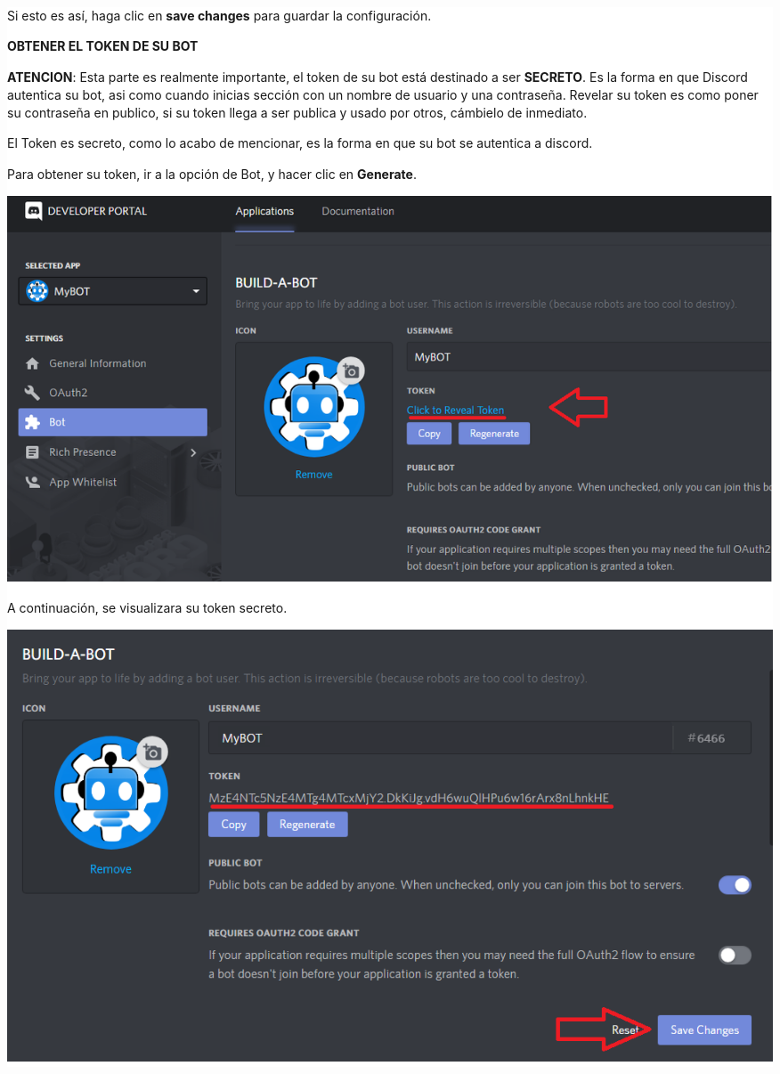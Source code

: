Si esto es así, haga clic en __save changes__ para guardar la configuración\.

  
__OBTENER EL TOKEN DE SU BOT__

__ATENCION__: Esta parte es realmente importante, el token de su bot está destinado a ser __SECRETO__\. Es la forma en que Discord autentica su bot, asi como cuando inicias sección con un nombre de usuario y una contraseña\. Revelar su token es como poner su contraseña en publico, si su token llega a ser publica y usado por otros, cámbielo de inmediato\.

El Token es secreto, como lo acabo de mencionar, es la forma en que su bot se autentica a discord\.

Para obtener su token, ir a la opción de Bot, y hacer clic en __Generate__\.

![](10-lesson-images/9.png)

A continuación, se visualizara su token secreto\.

![](10-lesson-images/10.png)
